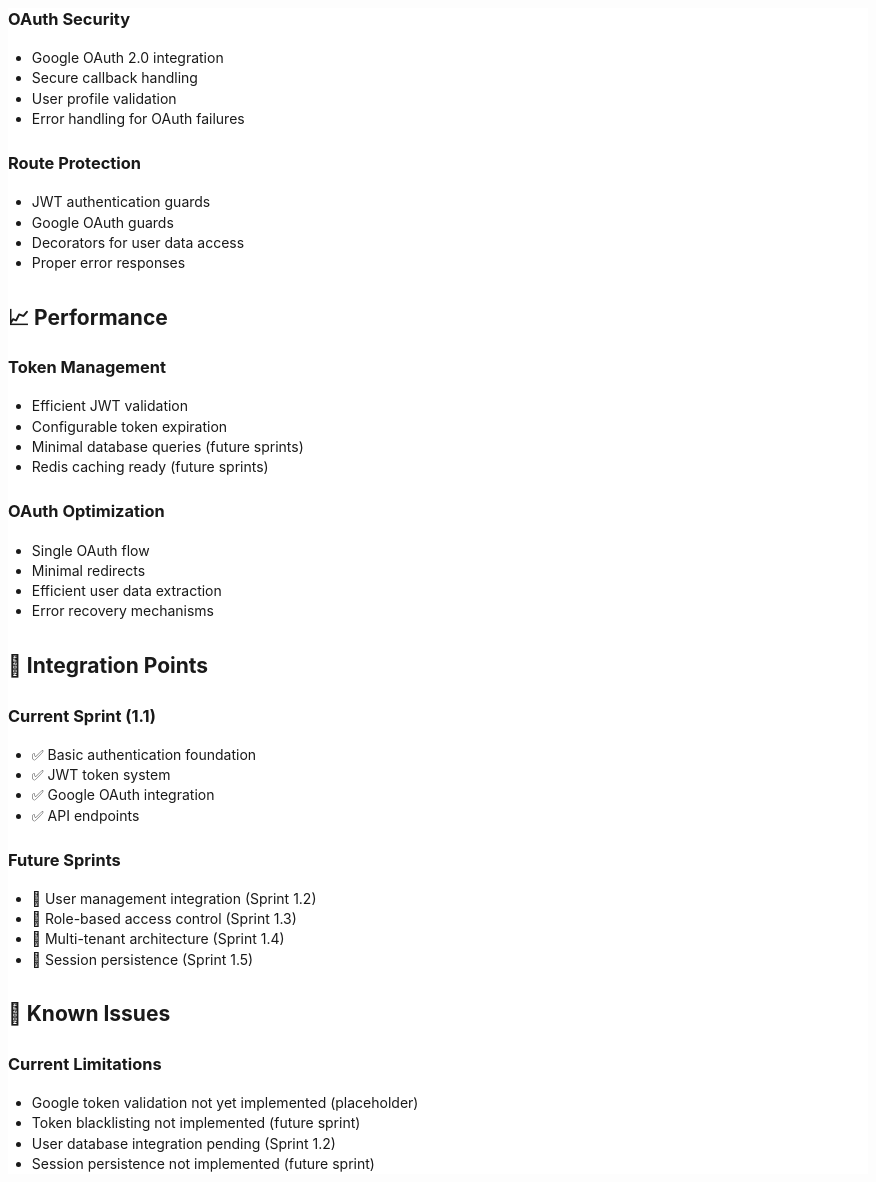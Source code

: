 ### **OAuth Security**
- Google OAuth 2.0 integration
- Secure callback handling
- User profile validation
- Error handling for OAuth failures

### **Route Protection**
- JWT authentication guards
- Google OAuth guards
- Decorators for user data access
- Proper error responses

## 📈 Performance

### **Token Management**
- Efficient JWT validation
- Configurable token expiration
- Minimal database queries (future sprints)
- Redis caching ready (future sprints)

### **OAuth Optimization**
- Single OAuth flow
- Minimal redirects
- Efficient user data extraction
- Error recovery mechanisms

## 🔄 Integration Points

### **Current Sprint (1.1)**
- ✅ Basic authentication foundation
- ✅ JWT token system
- ✅ Google OAuth integration
- ✅ API endpoints

### **Future Sprints**
- 🔄 User management integration (Sprint 1.2)
- 🔄 Role-based access control (Sprint 1.3)
- 🔄 Multi-tenant architecture (Sprint 1.4)
- 🔄 Session persistence (Sprint 1.5)

## 🐛 Known Issues

### **Current Limitations**
- Google token validation not yet implemented (placeholder)
- Token blacklisting not implemented (future sprint)
- User database integration pending (Sprint 1.2)
- Session persistence not implemented (future sprint)

